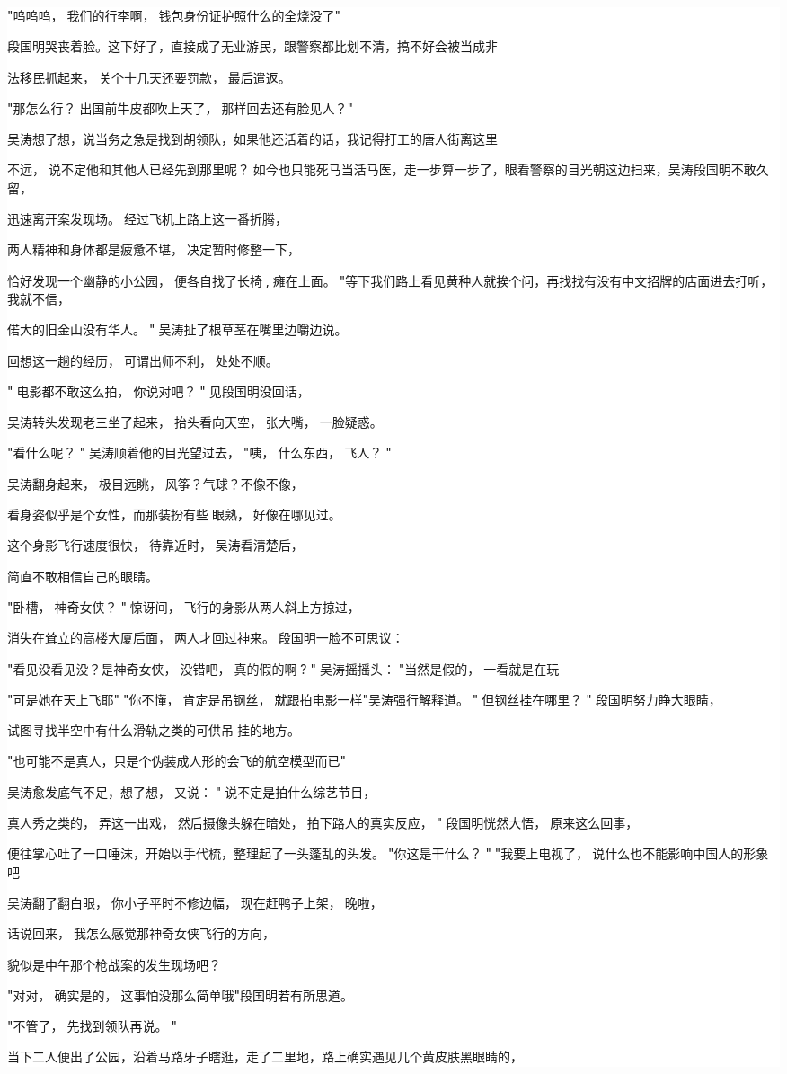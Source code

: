 "呜呜呜， 我们的行李啊， 钱包身份证护照什么的全烧没了"

段国明哭丧着脸。这下好了，直接成了无业游民，跟警察都比划不清，搞不好会被当成非

法移民抓起来， 关个十几天还要罚款， 最后遣返。

"那怎么行？ 出国前牛皮都吹上天了， 那样回去还有脸见人？"

吴涛想了想，说当务之急是找到胡领队，如果他还活着的话，我记得打工的唐人街离这里

不远， 说不定他和其他人已经先到那里呢？ 如今也只能死马当活马医，走一步算一步了，眼看警察的目光朝这边扫来，吴涛段国明不敢久留，

迅速离开案发现场。 经过飞机上路上这一番折腾，

两人精神和身体都是疲惫不堪， 决定暂时修整一下，

恰好发现一个幽静的小公园， 便各自找了长椅 , 瘫在上面。 "等下我们路上看见黄种人就挨个问，再找找有没有中文招牌的店面进去打听，我就不信，

偌大的旧金山没有华人。 " 吴涛扯了根草茎在嘴里边嚼边说。

回想这一趟的经历， 可谓出师不利， 处处不顺。

" 电影都不敢这么拍， 你说对吧？ " 见段国明没回话，

吴涛转头发现老三坐了起来， 抬头看向天空， 张大嘴， 一脸疑惑。

"看什么呢？ " 吴涛顺着他的目光望过去， "咦， 什么东西， 飞人？ "

吴涛翻身起来， 极目远眺， 风筝？气球？不像不像，

看身姿似乎是个女性，而那装扮有些 眼熟， 好像在哪见过。

这个身影飞行速度很快， 待靠近时， 吴涛看清楚后，

简直不敢相信自己的眼睛。

"卧槽， 神奇女侠？ " 惊讶间， 飞行的身影从两人斜上方掠过，

消失在耸立的高楼大厦后面， 两人才回过神来。 段国明一脸不可思议：

"看见没看见没？是神奇女侠， 没错吧， 真的假的啊 ? " 吴涛摇摇头： "当然是假的， 一看就是在玩

"可是她在天上飞耶" "你不懂， 肯定是吊钢丝， 就跟拍电影一样"吴涛强行解释道。 " 但钢丝挂在哪里？ " 段国明努力睁大眼睛，

试图寻找半空中有什么滑轨之类的可供吊 挂的地方。

"也可能不是真人，只是个伪装成人形的会飞的航空模型而已"

吴涛愈发底气不足，想了想， 又说： " 说不定是拍什么综艺节目，

真人秀之类的， 弄这一出戏， 然后摄像头躲在暗处， 拍下路人的真实反应， " 段国明恍然大悟， 原来这么回事，

便往掌心吐了一口唾沫，开始以手代梳，整理起了一头蓬乱的头发。 "你这是干什么？ " "我要上电视了， 说什么也不能影响中国人的形象吧

吴涛翻了翻白眼， 你小子平时不修边幅， 现在赶鸭子上架， 晚啦，

话说回来， 我怎么感觉那神奇女侠飞行的方向，

貌似是中午那个枪战案的发生现场吧？

"对对， 确实是的， 这事怕没那么简单哦"段国明若有所思道。

"不管了， 先找到领队再说。 "

当下二人便出了公园，沿着马路牙子瞎逛，走了二里地，路上确实遇见几个黄皮肤黑眼睛的，
